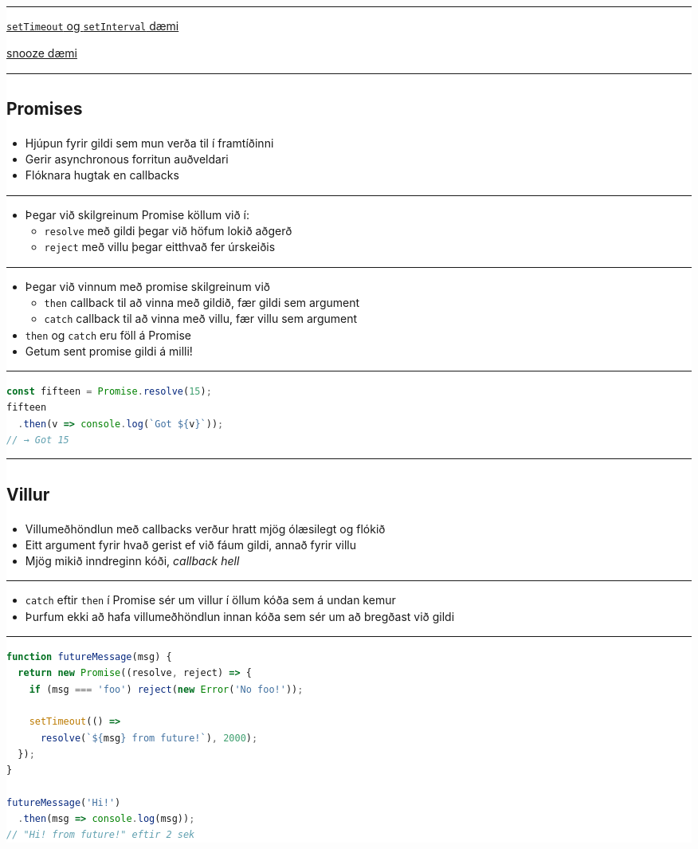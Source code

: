 ***

[`setTimeout` og `setInterval` dæmi](daemi/async/timers.js)

[snooze dæmi](daemi/async/snooze.js)

***

## Promises

* Hjúpun fyrir gildi sem mun verða til í framtíðinni
* Gerir asynchronous forritun auðveldari
* Flóknara hugtak en callbacks

***

* Þegar við skilgreinum Promise köllum við í:
  - `resolve` með gildi þegar við höfum lokið aðgerð
  - `reject` með villu þegar eitthvað fer úrskeiðis

***

* Þegar við vinnum með promise skilgreinum við
  - `then` callback til að vinna með gildið, fær gildi sem argument
  - `catch` callback til að vinna með villu, fær villu sem argument
* `then` og `catch` eru föll á Promise
* Getum sent promise gildi á milli!

***

```javascript
const fifteen = Promise.resolve(15);
fifteen
  .then(v => console.log(`Got ${v}`));
// → Got 15
```

***

## Villur

* Villumeðhöndlun með callbacks verður hratt mjög ólæsilegt og flókið
* Eitt argument fyrir hvað gerist ef við fáum gildi, annað fyrir villu
* Mjög mikið inndreginn kóði, _callback hell_

***

* `catch` eftir `then` í Promise sér um villur í öllum kóða sem á undan kemur
* Þurfum ekki að hafa villumeðhöndlun innan kóða sem sér um að bregðast við gildi

***



```javascript
function futureMessage(msg) {
  return new Promise((resolve, reject) => {
    if (msg === 'foo') reject(new Error('No foo!'));

    setTimeout(() =>
      resolve(`${msg} from future!`), 2000);
  });
}

futureMessage('Hi!')
  .then(msg => console.log(msg));
// "Hi! from future!" eftir 2 sek
```
